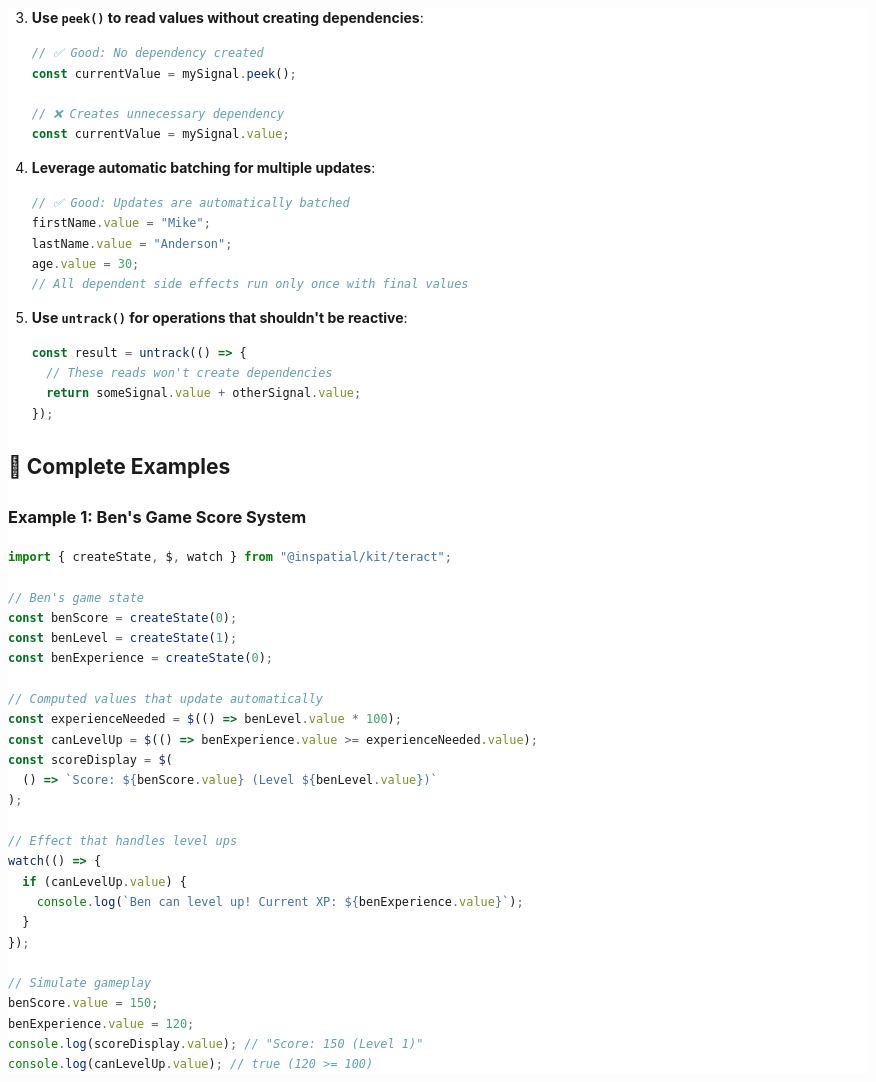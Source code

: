 3. **Use `peek()` to read values without creating dependencies**:

   ```typescript
   // ✅ Good: No dependency created
   const currentValue = mySignal.peek();

   // ❌ Creates unnecessary dependency
   const currentValue = mySignal.value;
   ```

4. **Leverage automatic batching for multiple updates**:

   ```typescript
   // ✅ Good: Updates are automatically batched
   firstName.value = "Mike";
   lastName.value = "Anderson";
   age.value = 30;
   // All dependent side effects run only once with final values
   ```

5. **Use `untrack()` for operations that shouldn't be reactive**:
   ```typescript
   const result = untrack(() => {
     // These reads won't create dependencies
     return someSignal.value + otherSignal.value;
   });
   ```

## 🎯 Complete Examples

### Example 1: Ben's Game Score System

```typescript
import { createState, $, watch } from "@inspatial/kit/teract";

// Ben's game state
const benScore = createState(0);
const benLevel = createState(1);
const benExperience = createState(0);

// Computed values that update automatically
const experienceNeeded = $(() => benLevel.value * 100);
const canLevelUp = $(() => benExperience.value >= experienceNeeded.value);
const scoreDisplay = $(
  () => `Score: ${benScore.value} (Level ${benLevel.value})`
);

// Effect that handles level ups
watch(() => {
  if (canLevelUp.value) {
    console.log(`Ben can level up! Current XP: ${benExperience.value}`);
  }
});

// Simulate gameplay
benScore.value = 150;
benExperience.value = 120;
console.log(scoreDisplay.value); // "Score: 150 (Level 1)"
console.log(canLevelUp.value); // true (120 >= 100)
```
